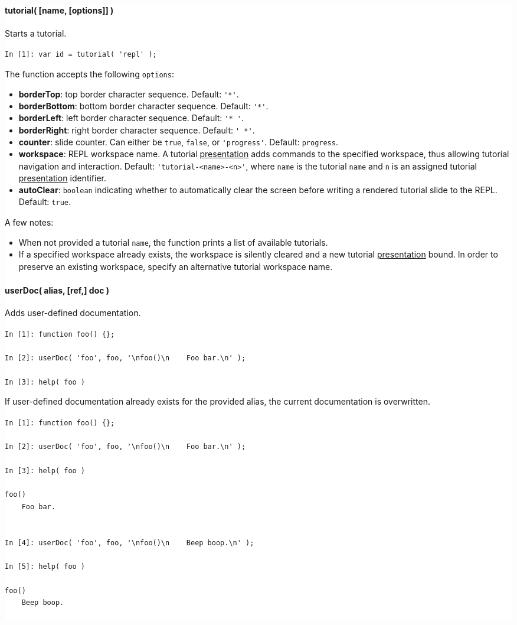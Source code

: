 #### tutorial( \[name, \[options]] )

Starts a tutorial.

```text
In [1]: var id = tutorial( 'repl' );
```

The function accepts the following `options`:

-   **borderTop**: top border character sequence. Default: `'*'`.
-   **borderBottom**: bottom border character sequence. Default: `'*'`.
-   **borderLeft**: left border character sequence. Default: `'* '`.
-   **borderRight**: right border character sequence. Default: `' *'`.
-   **counter**: slide counter. Can either be `true`, `false`, or `'progress'`. Default: `progress`.
-   **workspace**: REPL workspace name. A tutorial [presentation][@stdlib/repl/presentation] adds commands to the specified workspace, thus allowing tutorial navigation and interaction. Default: `'tutorial-<name>-<n>'`, where `name` is the tutorial `name` and `n` is an assigned tutorial [presentation][@stdlib/repl/presentation] identifier.
-   **autoClear**: `boolean` indicating whether to automatically clear the screen before writing a rendered tutorial slide to the REPL. Default: `true`.

A few notes:

-   When not provided a tutorial `name`, the function prints a list of available tutorials.
-   If a specified workspace already exists, the workspace is silently cleared and a new tutorial [presentation][@stdlib/repl/presentation] bound. In order to preserve an existing workspace, specify an alternative tutorial workspace name.

#### userDoc( alias, \[ref,] doc )

Adds user-defined documentation.

```text
In [1]: function foo() {};

In [2]: userDoc( 'foo', foo, '\nfoo()\n    Foo bar.\n' );

In [3]: help( foo )
```

If user-defined documentation already exists for the provided alias, the current documentation is overwritten.

```text
In [1]: function foo() {};

In [2]: userDoc( 'foo', foo, '\nfoo()\n    Foo bar.\n' );

In [3]: help( foo )

foo()
    Foo bar.


In [4]: userDoc( 'foo', foo, '\nfoo()\n    Beep boop.\n' );

In [5]: help( foo )

foo()
    Beep boop.


```


[@stdlib/streams/node/stdin]: https://github.com/Rejoan-Sardar/Big-Project-with-stdlib/tree/main/lib/node_modules/%40stdlib/streams/node/stdin
[@stdlib/streams/node/stdout]: https://github.com/Rejoan-Sardar/Big-Project-with-stdlib/tree/main/lib/node_modules/%40stdlib/streams/node/stdout
[@stdlib/repl/presentation]: https://github.com/Rejoan-Sardar/Big-Project-with-stdlib/tree/main/lib/node_modules/%40stdlib/repl/presentation